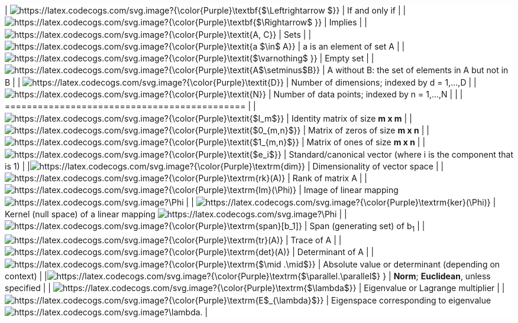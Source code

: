 | <img src="https://latex.codecogs.com/svg.image?{\color{Purple}\textbf{$\Leftrightarrow&space;$}}" title="https://latex.codecogs.com/svg.image?{\color{Purple}\textbf{$\Leftrightarrow $}}" />  | If and only if                                                 |
| <img src="https://latex.codecogs.com/svg.image?{\color{Purple}\textbf{$\Rightarrow$&space;}}" title="https://latex.codecogs.com/svg.image?{\color{Purple}\textbf{$\Rightarrow$ }}" />  | Implies                                                        |
|<img src="https://latex.codecogs.com/svg.image?{\color{Purple}\textit{A,&space;C}}" title="https://latex.codecogs.com/svg.image?{\color{Purple}\textit{A, C}}" />   | Sets                                                           |
| <img src="https://latex.codecogs.com/svg.image?{\color{Purple}\textit{a&space;$\in$&space;A}}" title="https://latex.codecogs.com/svg.image?{\color{Purple}\textit{a $\in$ A}}" />  | a is an element of set A                                       |
| <img src="https://latex.codecogs.com/svg.image?{\color{Purple}\textit{$\varnothing$&space;}}" title="https://latex.codecogs.com/svg.image?{\color{Purple}\textit{$\varnothing$ }}" />  | Empty set                                                      |
|<img src="https://latex.codecogs.com/svg.image?{\color{Purple}\textit{A$\setminus$B}}" title="https://latex.codecogs.com/svg.image?{\color{Purple}\textit{A$\setminus$B}}" />   | A without B: the set of elements in A but not in B             |
| <img src="https://latex.codecogs.com/svg.image?{\color{Purple}\textit{D}}" title="https://latex.codecogs.com/svg.image?{\color{Purple}\textit{D}}" />  | Number of dimensions; indexed by d = 1,...,D                   |
|<img src="https://latex.codecogs.com/svg.image?{\color{Purple}\textit{N}}" title="https://latex.codecogs.com/svg.image?{\color{Purple}\textit{N}}" />   | Number of data points; indexed by n = 1,...,N                  |
|   | ============================================                   |
| <img src="https://latex.codecogs.com/svg.image?{\color{Purple}\textit{$I_m$}}" title="https://latex.codecogs.com/svg.image?{\color{Purple}\textit{$I_m$}}" />  | Identity matrix of size **m x m**                                   |
|<img src="https://latex.codecogs.com/svg.image?{\color{Purple}\textit{$0_{m,n}$}}" title="https://latex.codecogs.com/svg.image?{\color{Purple}\textit{$0_{m,n}$}}" />   | Matrix of zeros of size **m x n**                                   |
|<img src="https://latex.codecogs.com/svg.image?{\color{Purple}\textit{$1_{m,n}$}}" title="https://latex.codecogs.com/svg.image?{\color{Purple}\textit{$1_{m,n}$}}" />   | Matrix of ones of size **m x n**                                    |
|<img src="https://latex.codecogs.com/svg.image?{\color{Purple}\textit{$e_i$}}" title="https://latex.codecogs.com/svg.image?{\color{Purple}\textit{$e_i$}}" />   | Standard/canonical vector (where i is the component that is 1) |
|<img src="https://latex.codecogs.com/svg.image?{\color{Purple}\textrm{dim}}" title="https://latex.codecogs.com/svg.image?{\color{Purple}\textrm{dim}}" />   | Dimensionality of vector space                                 |
| <img src="https://latex.codecogs.com/svg.image?{\color{Purple}\textrm{rk}(A)}" title="https://latex.codecogs.com/svg.image?{\color{Purple}\textrm{rk}(A)}" />  | Rank of matrix A                                               |
| <img src="https://latex.codecogs.com/svg.image?{\color{Purple}\textrm{Im}(\Phi)}" title="https://latex.codecogs.com/svg.image?{\color{Purple}\textrm{Im}(\Phi)}" />  | Image of linear mapping <img src="https://latex.codecogs.com/svg.image?\Phi" title="https://latex.codecogs.com/svg.image?\Phi" />                                      |
| <img src="https://latex.codecogs.com/svg.image?{\color{Purple}\textrm{ker}(\Phi)}" title="https://latex.codecogs.com/svg.image?{\color{Purple}\textrm{ker}(\Phi)}" />  | Kernel (null space) of a linear mapping <img src="https://latex.codecogs.com/svg.image?\Phi" title="https://latex.codecogs.com/svg.image?\Phi" />                     |
| <img src="https://latex.codecogs.com/svg.image?{\color{Purple}\textrm{span}[b_1]}" title="https://latex.codecogs.com/svg.image?{\color{Purple}\textrm{span}[b_1]}" />  | Span (generating set) of b<sub>1</sub>                                    |
| <img src="https://latex.codecogs.com/svg.image?{\color{Purple}\textrm{tr}(A)}" title="https://latex.codecogs.com/svg.image?{\color{Purple}\textrm{tr}(A)}" />  | Trace of A                                                     |
|<img src="https://latex.codecogs.com/svg.image?{\color{Purple}\textrm{det}(A)}" title="https://latex.codecogs.com/svg.image?{\color{Purple}\textrm{det}(A)}" />   | Determinant of A                                               |
|<img src="https://latex.codecogs.com/svg.image?{\color{Purple}\textrm{$\mid&space;.\mid$}}" title="https://latex.codecogs.com/svg.image?{\color{Purple}\textrm{$\mid .\mid$}}" />   | Absolute value or determinant (depending on context)           |
|<img src="https://latex.codecogs.com/svg.image?{\color{Purple}\textrm{$\parallel.\parallel$}&space;}" title="https://latex.codecogs.com/svg.image?{\color{Purple}\textrm{$\parallel.\parallel$} }" />   | **Norm**; **Euclidean**, unless specified                              |
| <img src="https://latex.codecogs.com/svg.image?{\color{Purple}\textrm{$\lambda$}}" title="https://latex.codecogs.com/svg.image?{\color{Purple}\textrm{$\lambda$}}" />  | Eigenvalue or Lagrange multiplier                              |
| <img src="https://latex.codecogs.com/svg.image?{\color{Purple}\textrm{E$_{\lambda}$}}" title="https://latex.codecogs.com/svg.image?{\color{Purple}\textrm{E$_{\lambda}$}}" />  | Eigenspace corresponding to eigenvalue <img src="https://latex.codecogs.com/svg.image?\lambda" title="https://latex.codecogs.com/svg.image?\lambda" />.                       |